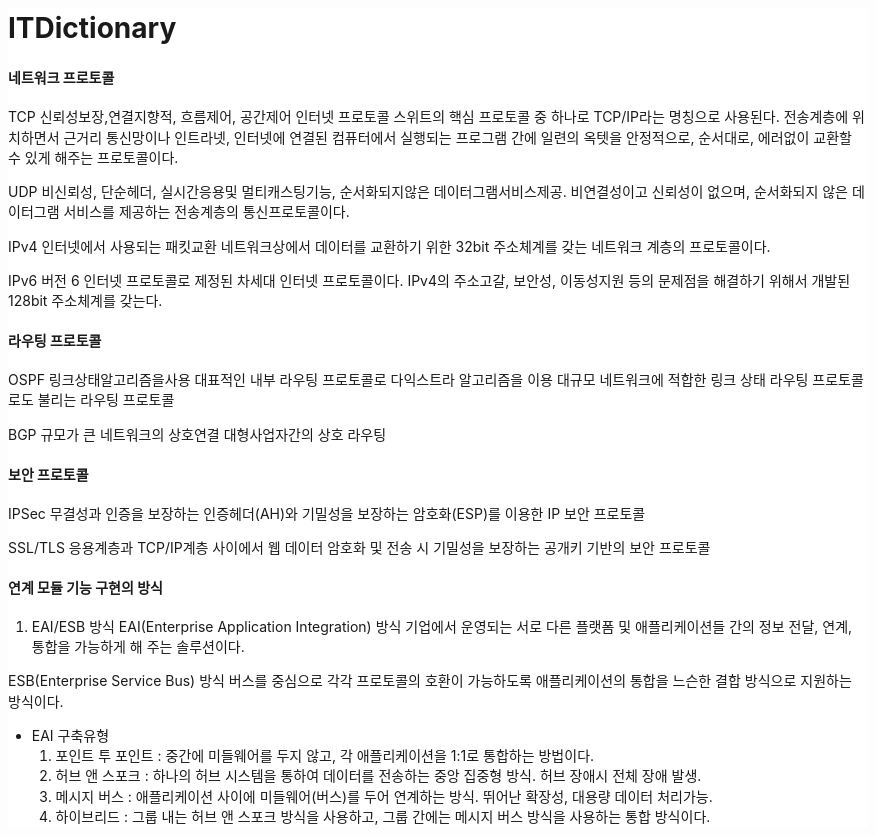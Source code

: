 # ITDictionary

#### 네트워크 프로토콜

TCP
신뢰성보장,연결지향적, 흐름제어, 공간제어
인터넷 프로토콜 스위트의 핵심 프로토콜 중 하나로 TCP/IP라는 명칭으로 사용된다. 전송계층에 위치하면서 근거리 통신망이나 인트라넷, 인터넷에 연결된 컴퓨터에서 실행되는 프로그램 간에 일련의 옥텟을 안정적으로, 순서대로, 에러없이 교환할 수 있게 해주는 프로토콜이다.

UDP
비신뢰성, 단순헤더, 실시간응용및 멀티캐스팅기능, 순서화되지않은 데이터그램서비스제공.
비연결성이고 신뢰성이 없으며, 순서화되지 않은 데이터그램 서비스를 제공하는 전송계층의 통신프로토콜이다.

IPv4
인터넷에서 사용되는 패킷교환 네트워크상에서 데이터를 교환하기 위한 32bit 주소체계를 갖는 네트워크 계층의 프로토콜이다.

IPv6
버전 6 인터넷 프로토콜로 제정된 차세대 인터넷 프로토콜이다. IPv4의 주소고갈, 보안성, 이동성지원 등의 문제점을 해결하기 위해서 개발된 128bit 주소체계를 갖는다.

#### 라우팅 프로토콜

OSPF
링크상태알고리즘을사용
대표적인 내부 라우팅 프로토콜로 다익스트라 알고리즘을 이용 대규모 네트워크에 적합한 링크 상태 라우팅 프로토콜로도 불리는 라우팅 프로토콜

BGP
규모가 큰 네트워크의 상호연결
대형사업자간의 상호 라우팅

#### 보안 프로토콜

IPSec
무결성과 인증을 보장하는 인증헤더(AH)와 기밀성을 보장하는 암호화(ESP)를 이용한 IP 보안 프로토콜

SSL/TLS
응용계층과 TCP/IP계층 사이에서 웹 데이터 암호화 및 전송 시 기밀성을 보장하는 공개키 기반의 보안 프로토콜

#### 연계 모듈 기능 구현의 방식

1. EAI/ESB 방식
EAI(Enterprise Application Integration) 방식
기업에서 운영되는 서로 다른 플랫폼 및 애플리케이션들 간의 정보 전달, 연계, 통합을 가능하게 해 주는 솔루션이다.

ESB(Enterprise Service Bus) 방식
버스를 중심으로 각각 프로토콜의 호환이 가능하도록 애플리케이션의 통합을 느슨한 결합 방식으로 지원하는 방식이다.

- EAI 구축유형
  1. 포인트 투 포인트 :
  중간에 미들웨어를 두지 않고, 각 애플리케이션을 1:1로 통합하는 방법이다.
  2. 허브 앤 스포크 :
  하나의 허브 시스템을 통하여 데이터를 전송하는 중앙 집중형 방식. 허브 장애시 전체 장애 발생.
  3. 메시지 버스 :
  애플리케이션 사이에 미들웨어(버스)를 두어 연계하는 방식. 뛰어난 확장성, 대용량 데이터 처리가능.
  4. 하이브리드 :
  그룹 내는 허브 앤 스포크 방식을 사용하고, 그룹 간에는 메시지 버스 방식을 사용하는 통합 방식이다.
  